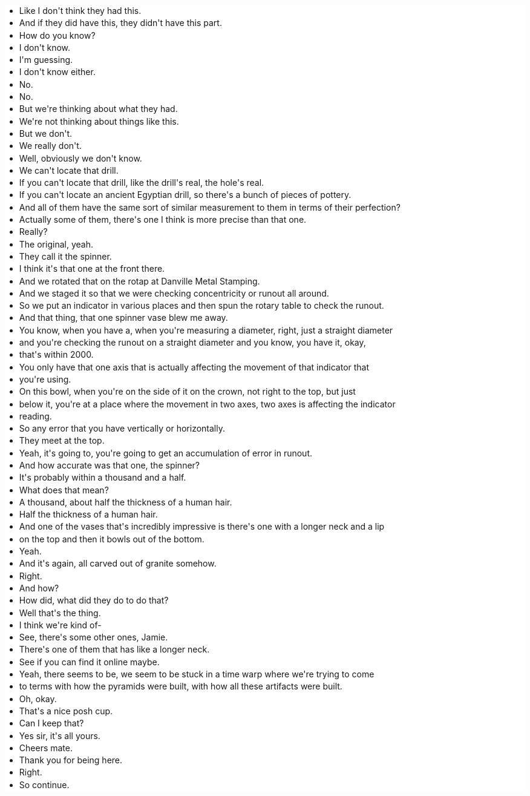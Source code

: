 *  Like I don't think they had this.
*  And if they did have this, they didn't have this part.
*  How do you know?
*  I don't know.
*  I'm guessing.
*  I don't know either.
*  No.
*  No.
*  But we're thinking about what they had.
*  We're not thinking about things like this.
*  But we don't.
*  We really don't.
*  Well, obviously we don't know.
*  We can't locate that drill.
*  If you can't locate that drill, like the drill's real, the hole's real.
*  If you can't locate an ancient Egyptian drill, so there's a bunch of pieces of pottery.
*  And all of them have the same sort of similar measurement to them in terms of their perfection?
*  Actually some of them, there's one I think is more precise than that one.
*  Really?
*  The original, yeah.
*  They call it the spinner.
*  I think it's that one at the front there.
*  And we rotated that on the rotap at Danville Metal Stamping.
*  And we staged it so that we were checking concentricity or runout all around.
*  So we put an indicator in various places and then spun the rotary table to check the runout.
*  And that thing, that one spinner vase blew me away.
*  You know, when you have a, when you're measuring a diameter, right, just a straight diameter
*  and you're checking the runout on a straight diameter and you know, you have it, okay,
*  that's within 2000.
*  You only have that one axis that is actually affecting the movement of that indicator that
*  you're using.
*  On this bowl, when you're on the side of it on the crown, not right to the top, but just
*  below it, you're at a place where the movement in two axes, two axes is affecting the indicator
*  reading.
*  So any error that you have vertically or horizontally.
*  They meet at the top.
*  Yeah, it's going to, you're going to get an accumulation of error in runout.
*  And how accurate was that one, the spinner?
*  It's probably within a thousand and a half.
*  What does that mean?
*  A thousand, about half the thickness of a human hair.
*  Half the thickness of a human hair.
*  And one of the vases that's incredibly impressive is there's one with a longer neck and a lip
*  on the top and then it bowls out of the bottom.
*  Yeah.
*  And it's again, all carved out of granite somehow.
*  Right.
*  And how?
*  How did, what did they do to do that?
*  Well that's the thing.
*  I think we're kind of-
*  See, there's some other ones, Jamie.
*  There's one of them that has like a longer neck.
*  See if you can find it online maybe.
*  Yeah, there seems to be, we seem to be stuck in a time warp where we're trying to come
*  to terms with how the pyramids were built, with how all these artifacts were built.
*  Oh, okay.
*  That's a nice posh cup.
*  Can I keep that?
*  Yes sir, it's all yours.
*  Cheers mate.
*  Thank you for being here.
*  Right.
*  So continue.